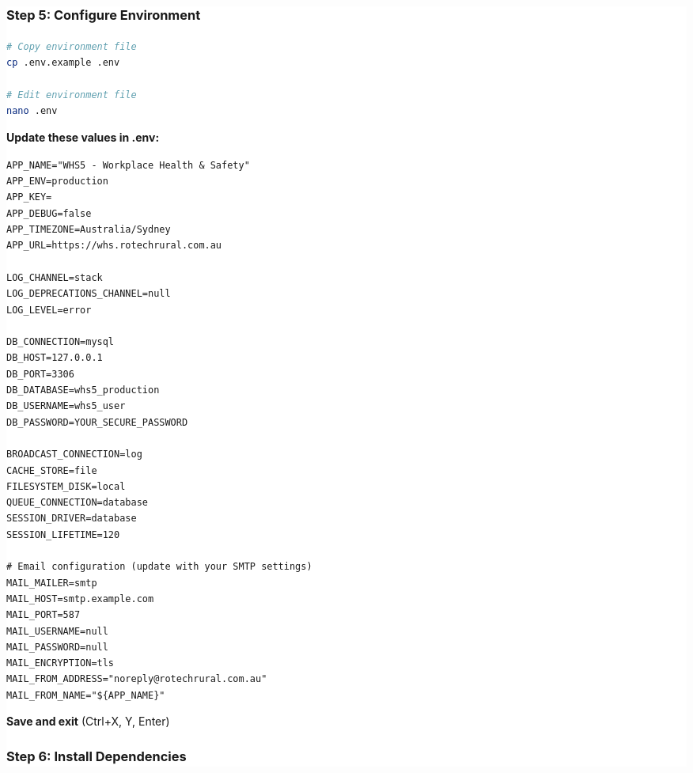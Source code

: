### Step 5: Configure Environment

```bash
# Copy environment file
cp .env.example .env

# Edit environment file
nano .env
```

**Update these values in .env:**

```env
APP_NAME="WHS5 - Workplace Health & Safety"
APP_ENV=production
APP_KEY=
APP_DEBUG=false
APP_TIMEZONE=Australia/Sydney
APP_URL=https://whs.rotechrural.com.au

LOG_CHANNEL=stack
LOG_DEPRECATIONS_CHANNEL=null
LOG_LEVEL=error

DB_CONNECTION=mysql
DB_HOST=127.0.0.1
DB_PORT=3306
DB_DATABASE=whs5_production
DB_USERNAME=whs5_user
DB_PASSWORD=YOUR_SECURE_PASSWORD

BROADCAST_CONNECTION=log
CACHE_STORE=file
FILESYSTEM_DISK=local
QUEUE_CONNECTION=database
SESSION_DRIVER=database
SESSION_LIFETIME=120

# Email configuration (update with your SMTP settings)
MAIL_MAILER=smtp
MAIL_HOST=smtp.example.com
MAIL_PORT=587
MAIL_USERNAME=null
MAIL_PASSWORD=null
MAIL_ENCRYPTION=tls
MAIL_FROM_ADDRESS="noreply@rotechrural.com.au"
MAIL_FROM_NAME="${APP_NAME}"
```

**Save and exit** (Ctrl+X, Y, Enter)

### Step 6: Install Dependencies

